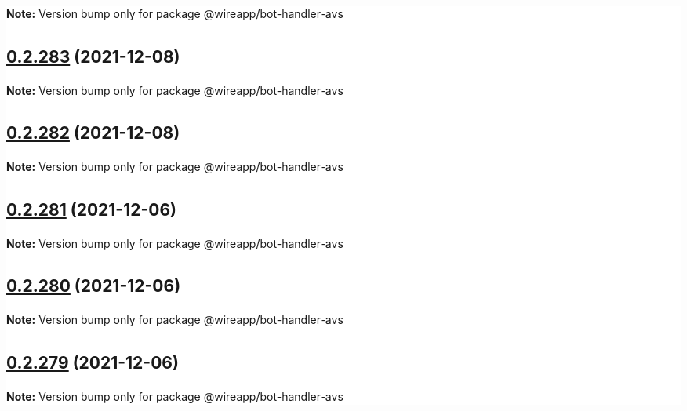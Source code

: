 **Note:** Version bump only for package @wireapp/bot-handler-avs





## [0.2.283](https://github.com/wireapp/wire-web-packages/tree/main/packages/bot-handler-avs/compare/@wireapp/bot-handler-avs@0.2.282...@wireapp/bot-handler-avs@0.2.283) (2021-12-08)

**Note:** Version bump only for package @wireapp/bot-handler-avs





## [0.2.282](https://github.com/wireapp/wire-web-packages/tree/main/packages/bot-handler-avs/compare/@wireapp/bot-handler-avs@0.2.281...@wireapp/bot-handler-avs@0.2.282) (2021-12-08)

**Note:** Version bump only for package @wireapp/bot-handler-avs





## [0.2.281](https://github.com/wireapp/wire-web-packages/tree/main/packages/bot-handler-avs/compare/@wireapp/bot-handler-avs@0.2.280...@wireapp/bot-handler-avs@0.2.281) (2021-12-06)

**Note:** Version bump only for package @wireapp/bot-handler-avs





## [0.2.280](https://github.com/wireapp/wire-web-packages/tree/main/packages/bot-handler-avs/compare/@wireapp/bot-handler-avs@0.2.279...@wireapp/bot-handler-avs@0.2.280) (2021-12-06)

**Note:** Version bump only for package @wireapp/bot-handler-avs





## [0.2.279](https://github.com/wireapp/wire-web-packages/tree/main/packages/bot-handler-avs/compare/@wireapp/bot-handler-avs@0.2.278...@wireapp/bot-handler-avs@0.2.279) (2021-12-06)

**Note:** Version bump only for package @wireapp/bot-handler-avs




